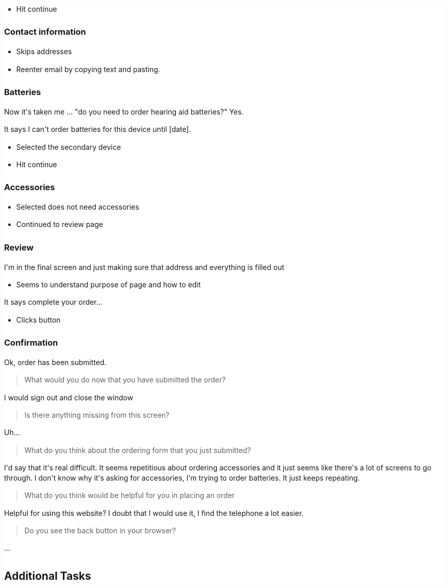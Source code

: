 -   Hit continue

### Contact information

-   Skips addresses

-   Reenter email by copying text and pasting. 

### Batteries

Now it's taken me ... "do you need to order hearing aid batteries?" Yes.

It says I can't order batteries for this device until [date].

-   Selected the secondary device

-   Hit continue

### Accessories

-   Selected does not need accessories

-   Continued to review page

### Review

I'm in the final screen and just making sure that address and everything is filled out

-   Seems to understand purpose of page and how to edit

It says complete your order...

-   Clicks button

### Confirmation

Ok, order has been submitted.

> What would you do now that you have submitted the order?

I would sign out and close the window

> Is there anything missing from this screen?

Uh...

> What do you think about the ordering form that you just submitted?

I'd say that it's real difficult. It seems repetitious about ordering accessories and it just seems like there's a lot of screens to go through. I don't know why it's asking for accessories, I'm trying to order batteries. It just keeps repeating.

> What do you think would be helpful for you in placing an order

Helpful for using this website? I doubt that I would use it, I find the telephone a lot easier.

> Do you see the back button in your browser?

...

Additional Tasks
----------------
